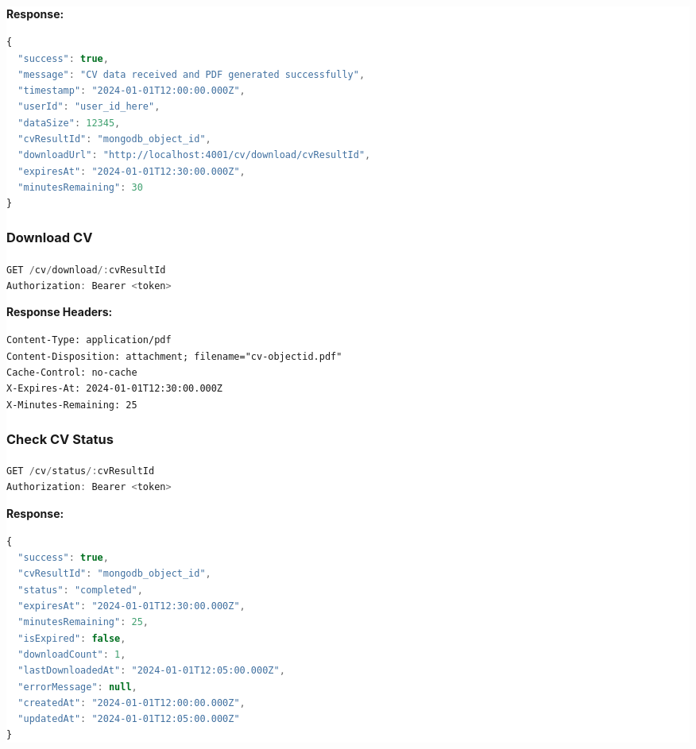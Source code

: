 **Response:**
```javascript
{
  "success": true,
  "message": "CV data received and PDF generated successfully",
  "timestamp": "2024-01-01T12:00:00.000Z",
  "userId": "user_id_here",
  "dataSize": 12345,
  "cvResultId": "mongodb_object_id",
  "downloadUrl": "http://localhost:4001/cv/download/cvResultId",
  "expiresAt": "2024-01-01T12:30:00.000Z",
  "minutesRemaining": 30
}
```

### Download CV

```javascript
GET /cv/download/:cvResultId
Authorization: Bearer <token>
```

**Response Headers:**
```
Content-Type: application/pdf
Content-Disposition: attachment; filename="cv-objectid.pdf"
Cache-Control: no-cache
X-Expires-At: 2024-01-01T12:30:00.000Z
X-Minutes-Remaining: 25
```

### Check CV Status

```javascript
GET /cv/status/:cvResultId
Authorization: Bearer <token>
```

**Response:**
```javascript
{
  "success": true,
  "cvResultId": "mongodb_object_id",
  "status": "completed",
  "expiresAt": "2024-01-01T12:30:00.000Z",
  "minutesRemaining": 25,
  "isExpired": false,
  "downloadCount": 1,
  "lastDownloadedAt": "2024-01-01T12:05:00.000Z",
  "errorMessage": null,
  "createdAt": "2024-01-01T12:00:00.000Z",
  "updatedAt": "2024-01-01T12:05:00.000Z"
}
```
